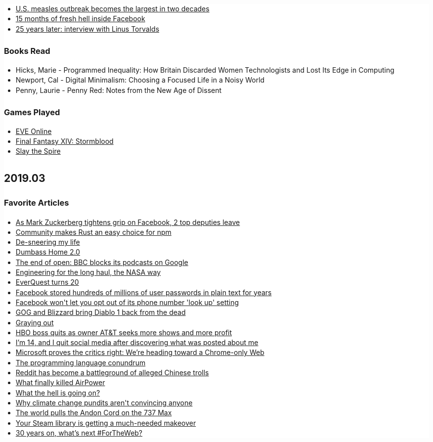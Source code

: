 - [U.S. measles outbreak becomes the largest in two decades](https://undark.org/2019/04/26/us-largest-measles-outbreak/)
- [15 months of fresh hell inside Facebook](https://www.wired.com/story/facebook-mark-zuckerberg-15-months-of-fresh-hell/)
- [25 years later: interview with Linus Torvalds](https://www.linuxjournal.com/content/25-years-later-interview-linus-torvalds)

### Books Read

- Hicks, Marie - Programmed Inequality: How Britain Discarded Women Technologists and Lost Its Edge in Computing
- Newport, Cal - Digital Minimalism: Choosing a Focused Life in a Noisy World
- Penny, Laurie - Penny Red: Notes from the New Age of Dissent

### Games Played

- [EVE Online](https://www.eveonline.com)
- [Final Fantasy XIV: Stormblood](https://na.finalfantasyxiv.com/stormblood/)
- [Slay the Spire](https://en.wikipedia.org/wiki/Slay_the_Spire)

## 2019.03

### Favorite Articles

- [As Mark Zuckerberg tightens grip on Facebook, 2 top deputies leave](https://www.nytimes.com/2019/03/14/technology/facebook-chris-cox.html)
- [Community makes Rust an easy choice for npm](https://www.rust-lang.org/static/pdfs/Rust-npm-Whitepaper.pdf)
- [De-sneering my life](https://www.scottaaronson.com/blog/?p=4129)
- [Dumbass Home 2.0](https://vas3k.com/blog/dumbass_home/)
- [The end of open: BBC blocks its podcasts on Google](https://podnews.net/article/bbc-blocks-google)
- [Engineering for the long haul, the NASA way](https://hackaday.com/2019/03/11/engineering-for-the-long-haul-the-nasa-way/)
- [EverQuest turns 20](https://www.everquest.com/news/eq-20th-anniversary-producers-letter-march-16-2019)
- [Facebook stored hundreds of millions of user passwords in plain text for years](https://krebsonsecurity.com/2019/03/facebook-stored-hundreds-of-millions-of-user-passwords-in-plain-text-for-years/)
- [Facebook won't let you opt out of its phone number 'look up' setting](https://techcrunch.com/2019/03/03/facebook-phone-number-look-up/)
- [GOG and Blizzard bring Diablo 1 back from the dead](https://www.eurogamer.net/articles/2019-03-07-gog-and-blizzard-bring-diablo-1-back-from-the-dead)
- [Graying out](https://www.tbray.org/ongoing/When/201x/2019/03/11/Lights-Going-Out)
- [HBO boss quits as owner AT&T seeks more shows and more profit](https://arstechnica.com/information-technology/2019/03/hbo-boss-quits-as-owner-att-seeks-more-shows-and-more-profit/)
- [I’m 14, and I quit social media after discovering what was posted about me](https://www.fastcompany.com/90315706/kids-parents-social-media-sharing)
- [Microsoft proves the critics right: We’re heading toward a Chrome-only Web](https://arstechnica.com/gadgets/2019/03/microsofts-new-skype-for-web-client-an-early-taste-of-the-browser-monoculture/)
- [The programming language conundrum](http://evrl.com/programming/2019/03/28/the-language-conundrum.html)
- [Reddit has become a battleground of alleged Chinese trolls](https://www.buzzfeednews.com/article/craigsilverman/reddit-coordinated-chinese-propaganda-trolls)
- [What finally killed AirPower](https://ifixit.org/blog/14883/what-finally-killed-airpower/)
- [What the hell is going on?](https://www.perell.com/blog/what-the-hell-is-going-on)
- [Why climate change pundits aren't convincing anyone](https://undark.org/2019/03/14/climate-change-essays-are-unconvincing-2/)
- [The world pulls the Andon Cord on the 737 Max](https://theaircurrent.com/aviation-safety/the-world-pulls-the-andon-cord-on-the-737-max/)
- [Your Steam library is getting a much-needed makeover](https://www.eurogamer.net/articles/2019-03-22-steam-library-is-getting-a-much-needed-makeover)
- [30 years on, what’s next #ForTheWeb?](https://webfoundation.org/2019/03/web-birthday-30/)
